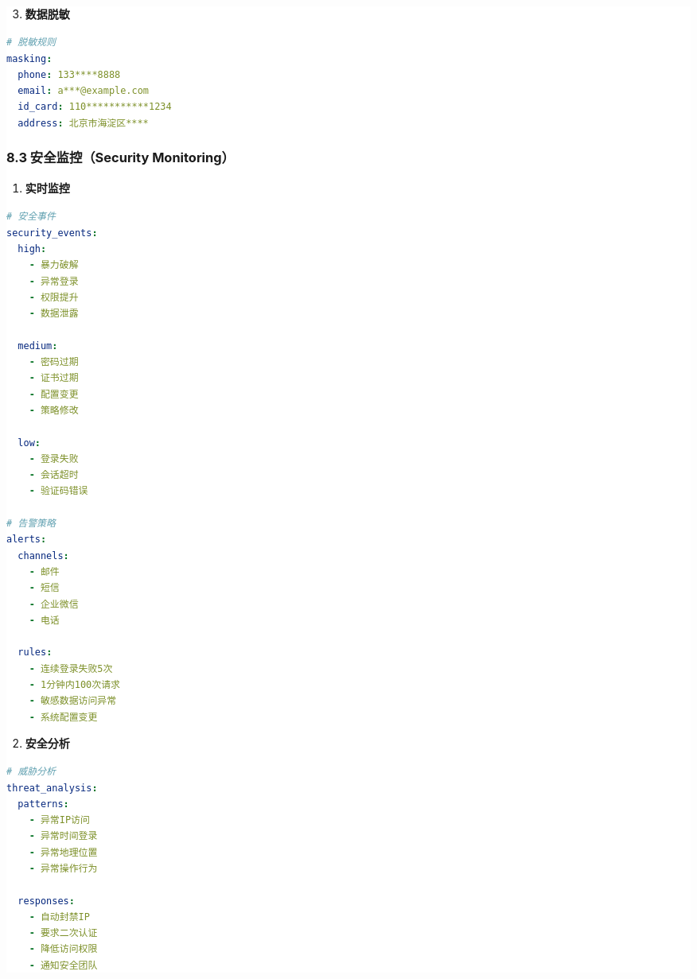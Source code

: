3. **数据脱敏**
```yaml
# 脱敏规则
masking:
  phone: 133****8888
  email: a***@example.com
  id_card: 110***********1234
  address: 北京市海淀区****
```

### 8.3 安全监控（Security Monitoring）

1. **实时监控**
```yaml
# 安全事件
security_events:
  high:
    - 暴力破解
    - 异常登录
    - 权限提升
    - 数据泄露
  
  medium:
    - 密码过期
    - 证书过期
    - 配置变更
    - 策略修改
  
  low:
    - 登录失败
    - 会话超时
    - 验证码错误

# 告警策略
alerts:
  channels:
    - 邮件
    - 短信
    - 企业微信
    - 电话
  
  rules:
    - 连续登录失败5次
    - 1分钟内100次请求
    - 敏感数据访问异常
    - 系统配置变更
```

2. **安全分析**
```yaml
# 威胁分析
threat_analysis:
  patterns:
    - 异常IP访问
    - 异常时间登录
    - 异常地理位置
    - 异常操作行为
  
  responses:
    - 自动封禁IP
    - 要求二次认证
    - 降低访问权限
    - 通知安全团队
```
